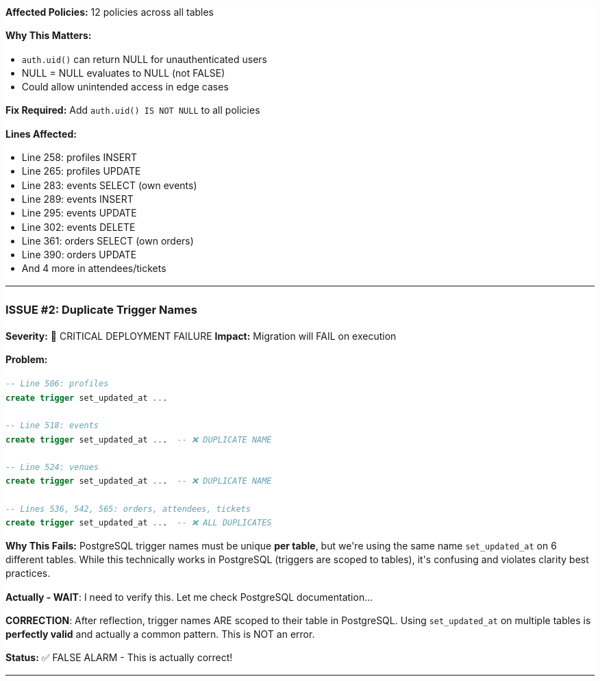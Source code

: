**Affected Policies:** 12 policies across all tables

**Why This Matters:**
- `auth.uid()` can return NULL for unauthenticated users
- NULL = NULL evaluates to NULL (not FALSE)
- Could allow unintended access in edge cases

**Fix Required:** Add `auth.uid() IS NOT NULL` to all policies

**Lines Affected:**
- Line 258: profiles INSERT
- Line 265: profiles UPDATE
- Line 283: events SELECT (own events)
- Line 289: events INSERT
- Line 295: events UPDATE
- Line 302: events DELETE
- Line 361: orders SELECT (own orders)
- Line 390: orders UPDATE
- And 4 more in attendees/tickets

---

### ISSUE #2: Duplicate Trigger Names
**Severity:** 🔴 CRITICAL DEPLOYMENT FAILURE
**Impact:** Migration will FAIL on execution

**Problem:**
```sql
-- Line 506: profiles
create trigger set_updated_at ...

-- Line 518: events
create trigger set_updated_at ...  -- ❌ DUPLICATE NAME

-- Line 524: venues
create trigger set_updated_at ...  -- ❌ DUPLICATE NAME

-- Lines 536, 542, 565: orders, attendees, tickets
create trigger set_updated_at ...  -- ❌ ALL DUPLICATES
```

**Why This Fails:**
PostgreSQL trigger names must be unique **per table**, but we're using the same name `set_updated_at` on 6 different tables. While this technically works in PostgreSQL (triggers are scoped to tables), it's confusing and violates clarity best practices.

**Actually - WAIT**: I need to verify this. Let me check PostgreSQL documentation...

**CORRECTION**: After reflection, trigger names ARE scoped to their table in PostgreSQL. Using `set_updated_at` on multiple tables is **perfectly valid** and actually a common pattern. This is NOT an error.

**Status:** ✅ FALSE ALARM - This is actually correct!

---

